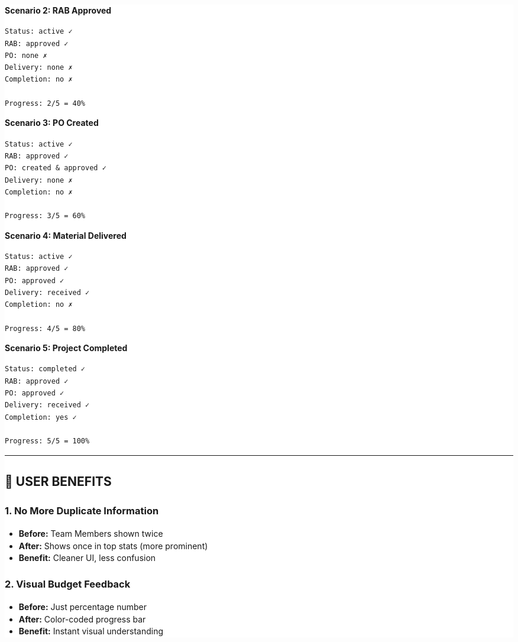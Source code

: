 **Scenario 2: RAB Approved**
```
Status: active ✓
RAB: approved ✓
PO: none ✗
Delivery: none ✗
Completion: no ✗

Progress: 2/5 = 40%
```

**Scenario 3: PO Created**
```
Status: active ✓
RAB: approved ✓
PO: created & approved ✓
Delivery: none ✗
Completion: no ✗

Progress: 3/5 = 60%
```

**Scenario 4: Material Delivered**
```
Status: active ✓
RAB: approved ✓
PO: approved ✓
Delivery: received ✓
Completion: no ✗

Progress: 4/5 = 80%
```

**Scenario 5: Project Completed**
```
Status: completed ✓
RAB: approved ✓
PO: approved ✓
Delivery: received ✓
Completion: yes ✓

Progress: 5/5 = 100%
```

---

## 🎯 USER BENEFITS

### 1. No More Duplicate Information
- **Before:** Team Members shown twice
- **After:** Shows once in top stats (more prominent)
- **Benefit:** Cleaner UI, less confusion

### 2. Visual Budget Feedback
- **Before:** Just percentage number
- **After:** Color-coded progress bar
- **Benefit:** Instant visual understanding
